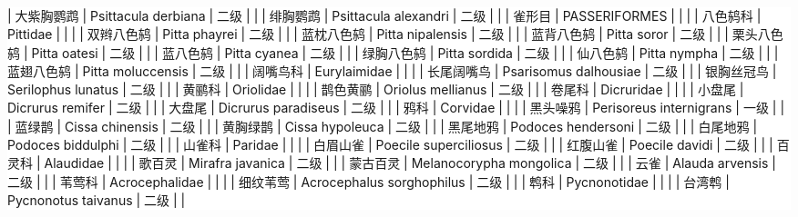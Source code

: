 | 大紫胸鹦鹉           | Psittacula derbiana                | 二级     |                      |
| 绯胸鹦鹉             | Psittacula alexandri               | 二级     |                      |
| 雀形目               | PASSERIFORMES                      |          |                      |
| 八色鸫科             | Pittidae                           |          |                      |
| 双辫八色鸫           | Pitta phayrei                      | 二级     |                      |
| 蓝枕八色鸫           | Pitta nipalensis                   | 二级     |                      |
| 蓝背八色鸫           | Pitta soror                        | 二级     |                      |
| 栗头八色鸫           | Pitta oatesi                       | 二级     |                      |
| 蓝八色鸫             | Pitta cyanea                       | 二级     |                      |
| 绿胸八色鸫           | Pitta sordida                      | 二级     |                      |
| 仙八色鸫             | Pitta nympha                       | 二级     |                      |
| 蓝翅八色鸫           | Pitta moluccensis                  | 二级     |                      |
| 阔嘴鸟科             | Eurylaimidae                       |          |                      |
| 长尾阔嘴鸟           | Psarisomus dalhousiae              | 二级     |                      |
| 银胸丝冠鸟           | Serilophus lunatus                 | 二级     |                      |
| 黄鹂科               | Oriolidae                          |          |                      |
| 鹊色黄鹂             | Oriolus mellianus                  | 二级     |                      |
| 卷尾科               | Dicruridae                         |          |                      |
| 小盘尾               | Dicrurus remifer                   | 二级     |                      |
| 大盘尾               | Dicrurus paradiseus                | 二级     |                      |
| 鸦科                 | Corvidae                           |          |                      |
| 黑头噪鸦             | Perisoreus internigrans            | 一级     |                      |
| 蓝绿鹊               | Cissa chinensis                    | 二级     |                      |
| 黄胸绿鹊             | Cissa hypoleuca                    | 二级     |                      |
| 黑尾地鸦             | Podoces hendersoni                 | 二级     |                      |
| 白尾地鸦             | Podoces biddulphi                  | 二级     |                      |
| 山雀科               | Paridae                            |          |                      |
| 白眉山雀             | Poecile superciliosus              | 二级     |                      |
| 红腹山雀             | Poecile davidi                     | 二级     |                      |
| 百灵科               | Alaudidae                          |          |                      |
| 歌百灵               | Mirafra javanica                   | 二级     |                      |
| 蒙古百灵             | Melanocorypha mongolica            | 二级     |                      |
| 云雀                 | Alauda arvensis                    | 二级     |                      |
| 苇莺科               | Acrocephalidae                     |          |                      |
| 细纹苇莺             | Acrocephalus sorghophilus          | 二级     |                      |
| 鹎科                 | Pycnonotidae                       |          |                      |
| 台湾鹎               | Pycnonotus taivanus                | 二级     |                      |